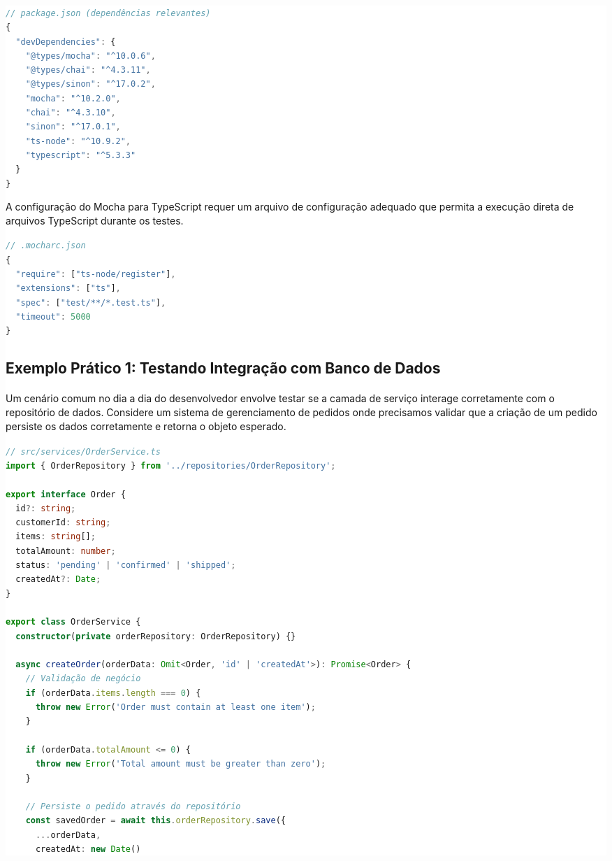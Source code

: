 ```typescript
// package.json (dependências relevantes)
{
  "devDependencies": {
    "@types/mocha": "^10.0.6",
    "@types/chai": "^4.3.11",
    "@types/sinon": "^17.0.2",
    "mocha": "^10.2.0",
    "chai": "^4.3.10",
    "sinon": "^17.0.1",
    "ts-node": "^10.9.2",
    "typescript": "^5.3.3"
  }
}
```

A configuração do Mocha para TypeScript requer um arquivo de configuração adequado que permita a execução direta de arquivos TypeScript durante os testes.

```typescript
// .mocharc.json
{
  "require": ["ts-node/register"],
  "extensions": ["ts"],
  "spec": ["test/**/*.test.ts"],
  "timeout": 5000
}
```

## Exemplo Prático 1: Testando Integração com Banco de Dados

Um cenário comum no dia a dia do desenvolvedor envolve testar se a camada de serviço interage corretamente com o repositório de dados. Considere um sistema de gerenciamento de pedidos onde precisamos validar que a criação de um pedido persiste os dados corretamente e retorna o objeto esperado.

```typescript
// src/services/OrderService.ts
import { OrderRepository } from '../repositories/OrderRepository';

export interface Order {
  id?: string;
  customerId: string;
  items: string[];
  totalAmount: number;
  status: 'pending' | 'confirmed' | 'shipped';
  createdAt?: Date;
}

export class OrderService {
  constructor(private orderRepository: OrderRepository) {}

  async createOrder(orderData: Omit<Order, 'id' | 'createdAt'>): Promise<Order> {
    // Validação de negócio
    if (orderData.items.length === 0) {
      throw new Error('Order must contain at least one item');
    }

    if (orderData.totalAmount <= 0) {
      throw new Error('Total amount must be greater than zero');
    }

    // Persiste o pedido através do repositório
    const savedOrder = await this.orderRepository.save({
      ...orderData,
      createdAt: new Date()
```